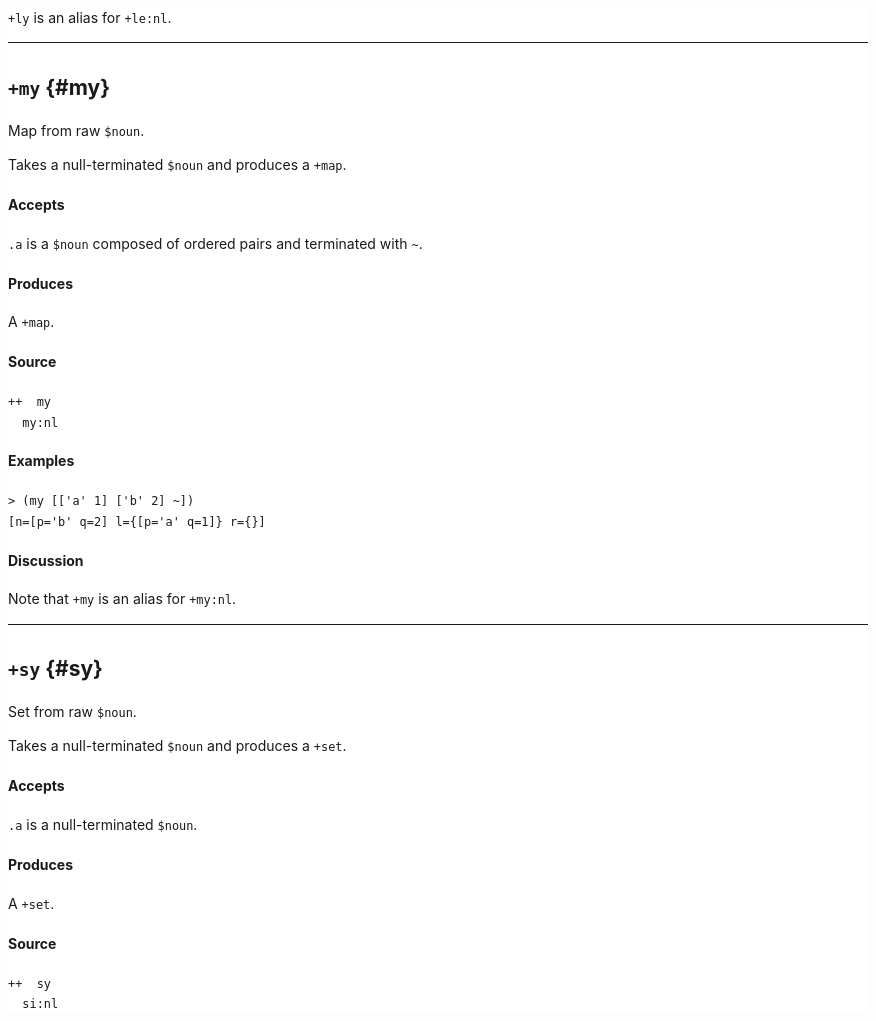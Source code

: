 `+ly` is an alias for `+le:nl`.

---

## `+my` {#my}

Map from raw `$noun`.

Takes a null-terminated `$noun` and produces a `+map`.

#### Accepts

`.a` is a `$noun` composed of ordered pairs and terminated with `~`.

#### Produces

A `+map`.

#### Source

```hoon
++  my
  my:nl
```

#### Examples

```
> (my [['a' 1] ['b' 2] ~])
[n=[p='b' q=2] l={[p='a' q=1]} r={}]
```

#### Discussion

Note that `+my` is an alias for `+my:nl`.

---

## `+sy` {#sy}

Set from raw `$noun`.

Takes a null-terminated `$noun` and produces a `+set`.

#### Accepts

`.a` is a null-terminated `$noun`.

#### Produces

A `+set`.

#### Source

```hoon
++  sy
  si:nl
```
